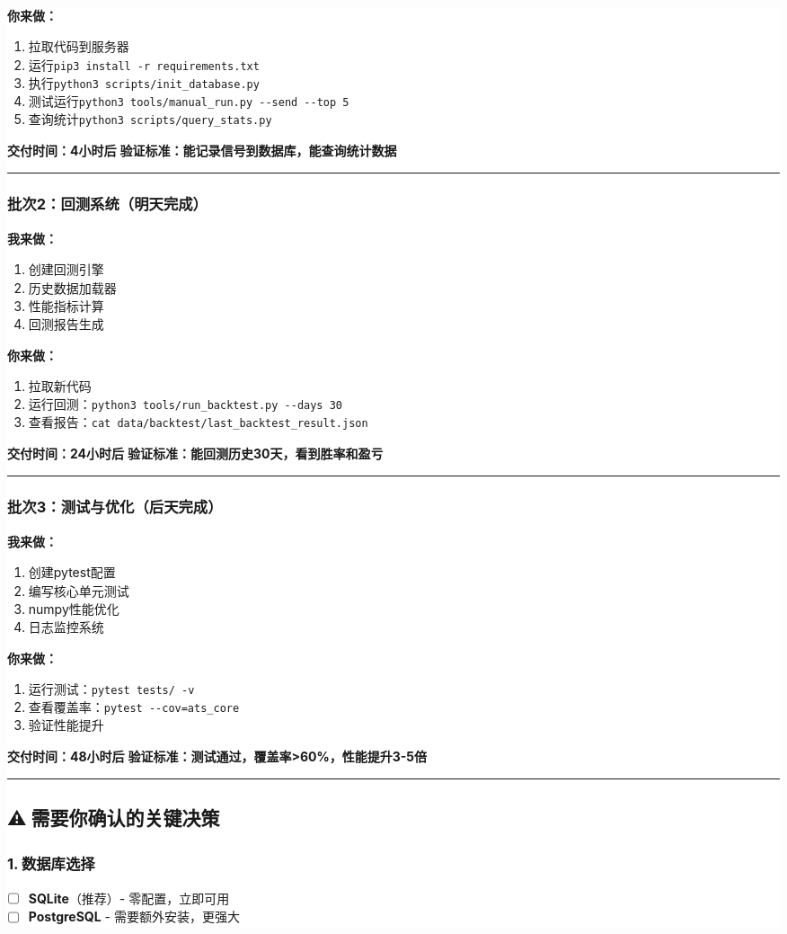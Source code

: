 **你来做：**
1. 拉取代码到服务器
2. 运行`pip3 install -r requirements.txt`
3. 执行`python3 scripts/init_database.py`
4. 测试运行`python3 tools/manual_run.py --send --top 5`
5. 查询统计`python3 scripts/query_stats.py`

**交付时间：4小时后**
**验证标准：能记录信号到数据库，能查询统计数据**

---

### **批次2：回测系统（明天完成）**

**我来做：**
1. 创建回测引擎
2. 历史数据加载器
3. 性能指标计算
4. 回测报告生成

**你来做：**
1. 拉取新代码
2. 运行回测：`python3 tools/run_backtest.py --days 30`
3. 查看报告：`cat data/backtest/last_backtest_result.json`

**交付时间：24小时后**
**验证标准：能回测历史30天，看到胜率和盈亏**

---

### **批次3：测试与优化（后天完成）**

**我来做：**
1. 创建pytest配置
2. 编写核心单元测试
3. numpy性能优化
4. 日志监控系统

**你来做：**
1. 运行测试：`pytest tests/ -v`
2. 查看覆盖率：`pytest --cov=ats_core`
3. 验证性能提升

**交付时间：48小时后**
**验证标准：测试通过，覆盖率>60%，性能提升3-5倍**

---

## ⚠️ 需要你确认的关键决策

### 1. **数据库选择**
- [ ] **SQLite**（推荐）- 零配置，立即可用
- [ ] **PostgreSQL** - 需要额外安装，更强大
